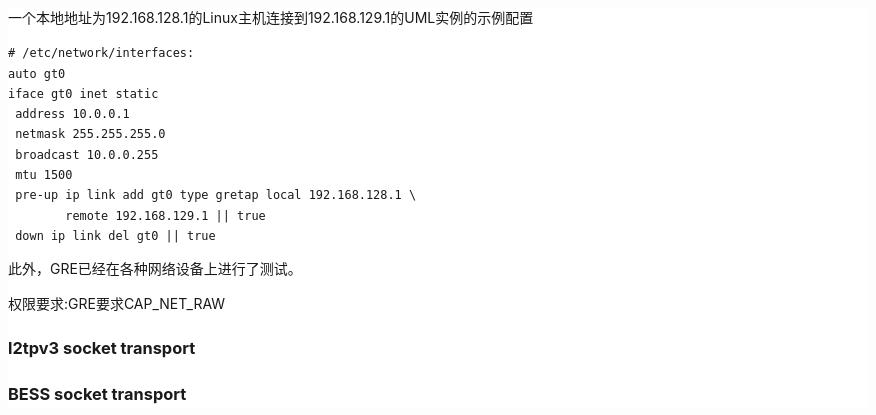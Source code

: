 一个本地地址为192.168.128.1的Linux主机连接到192.168.129.1的UML实例的示例配置

```
# /etc/network/interfaces:
auto gt0
iface gt0 inet static
 address 10.0.0.1
 netmask 255.255.255.0
 broadcast 10.0.0.255
 mtu 1500
 pre-up ip link add gt0 type gretap local 192.168.128.1 \
        remote 192.168.129.1 || true
 down ip link del gt0 || true
```

此外，GRE已经在各种网络设备上进行了测试。

权限要求:GRE要求CAP_NET_RAW

### l2tpv3 socket transport

### BESS socket transport


